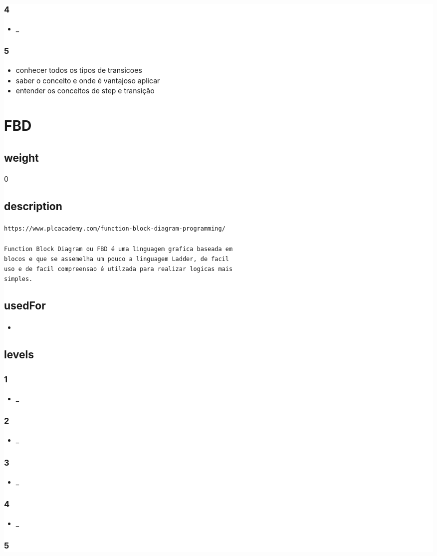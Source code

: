 ### 4

- _

### 5

- conhecer todos os tipos de transicoes
- saber o conceito e onde é vantajoso aplicar
- entender os conceitos de step e transição


# FBD

## weight

0

## description

    https://www.plcacademy.com/function-block-diagram-programming/ 

    Function Block Diagram ou FBD é uma linguagem grafica baseada em
    blocos e que se assemelha um pouco a linguagem Ladder, de facil
    uso e de facil compreensao é utilzada para realizar logicas mais
    simples.

## usedFor

- 

## levels

### 1

- _

### 2

- _

### 3

- _

### 4

- _

### 5
